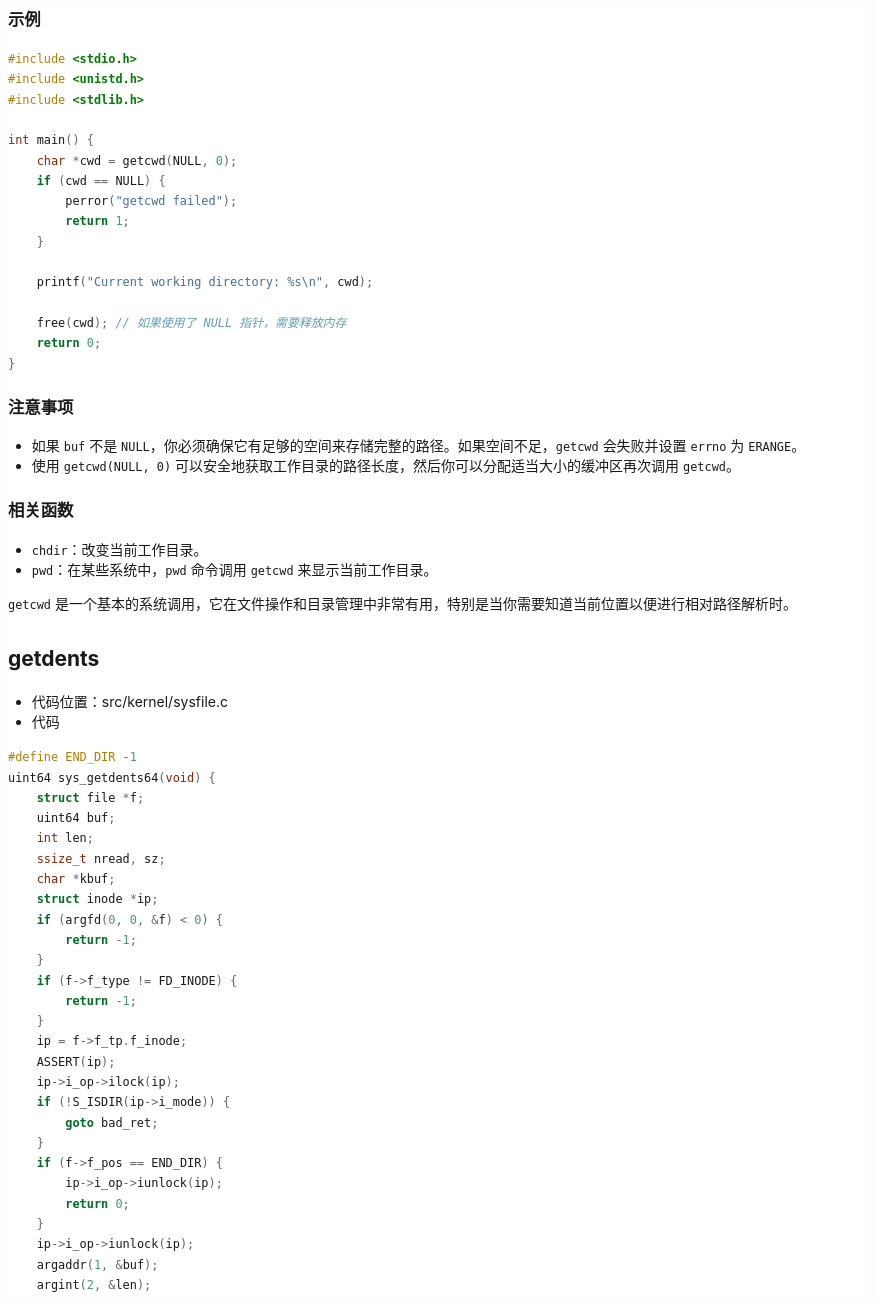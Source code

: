 ### 示例

```c
#include <stdio.h>
#include <unistd.h>
#include <stdlib.h>

int main() {
    char *cwd = getcwd(NULL, 0);
    if (cwd == NULL) {
        perror("getcwd failed");
        return 1;
    }

    printf("Current working directory: %s\n", cwd);

    free(cwd); // 如果使用了 NULL 指针，需要释放内存
    return 0;
}
```

### 注意事项

- 如果 `buf` 不是 `NULL`，你必须确保它有足够的空间来存储完整的路径。如果空间不足，`getcwd` 会失败并设置 `errno` 为 `ERANGE`。
- 使用 `getcwd(NULL, 0)` 可以安全地获取工作目录的路径长度，然后你可以分配适当大小的缓冲区再次调用 `getcwd`。

### 相关函数

- `chdir`：改变当前工作目录。
- `pwd`：在某些系统中，`pwd` 命令调用 `getcwd` 来显示当前工作目录。

`getcwd` 是一个基本的系统调用，它在文件操作和目录管理中非常有用，特别是当你需要知道当前位置以便进行相对路径解析时。


## getdents
- 代码位置：src/kernel/sysfile.c
- 代码
```C
#define END_DIR -1
uint64 sys_getdents64(void) {
    struct file *f;
    uint64 buf;
    int len;
    ssize_t nread, sz;
    char *kbuf;
    struct inode *ip;
    if (argfd(0, 0, &f) < 0) {
        return -1;
    }
    if (f->f_type != FD_INODE) {
        return -1;
    }
    ip = f->f_tp.f_inode;
    ASSERT(ip);
    ip->i_op->ilock(ip);
    if (!S_ISDIR(ip->i_mode)) {
        goto bad_ret;
    }
    if (f->f_pos == END_DIR) {
        ip->i_op->iunlock(ip);
        return 0;
    }
    ip->i_op->iunlock(ip);
    argaddr(1, &buf);
    argint(2, &len);
```